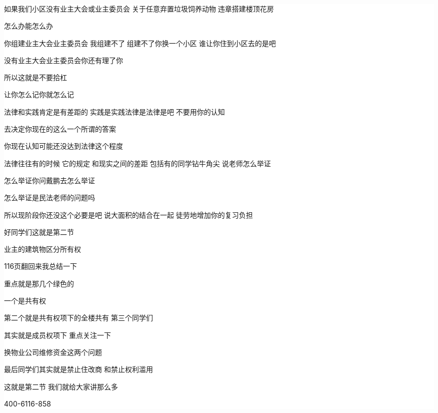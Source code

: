 如果我们小区没有业主大会或业主委员会
关于任意弃置垃圾饲养动物
违章搭建楼顶花房

怎么办能怎么办

你组建业主大会业主委员会
我组建不了
组建不了你换一个小区
谁让你住到小区去的是吧

没有业主大会业主委员会你还有理了你

所以这就是不要拾杠

让你怎么记你就怎么记

法律和实践肯定是有差距的
实践是实践法律是法律是吧
不要用你的认知

去决定你现在的这么一个所谓的答案

你现在认知可能还没达到法律这个程度

法律往往有的时候
它的规定
和现实之间的差距
包括有的同学钻牛角尖
说老师怎么举证

怎么举证你问戴鹏去怎么举证

怎么举证是民法老师的问题吗

所以现阶段你还没这个必要是吧
说大面积的结合在一起
徒劳地增加你的复习负担

好同学们这就是第二节

业主的建筑物区分所有权

116页翻回来我总结一下

重点就是那几个绿色的

一个是共有权

第二个就是共有权项下的全楼共有
第三个同学们

其实就是成员权项下
重点关注一下

换物业公司维修资金这两个问题

最后同学们其实就是禁止住改商
和禁止权利滥用

这就是第二节
我们就给大家讲那么多

400-6116-858
